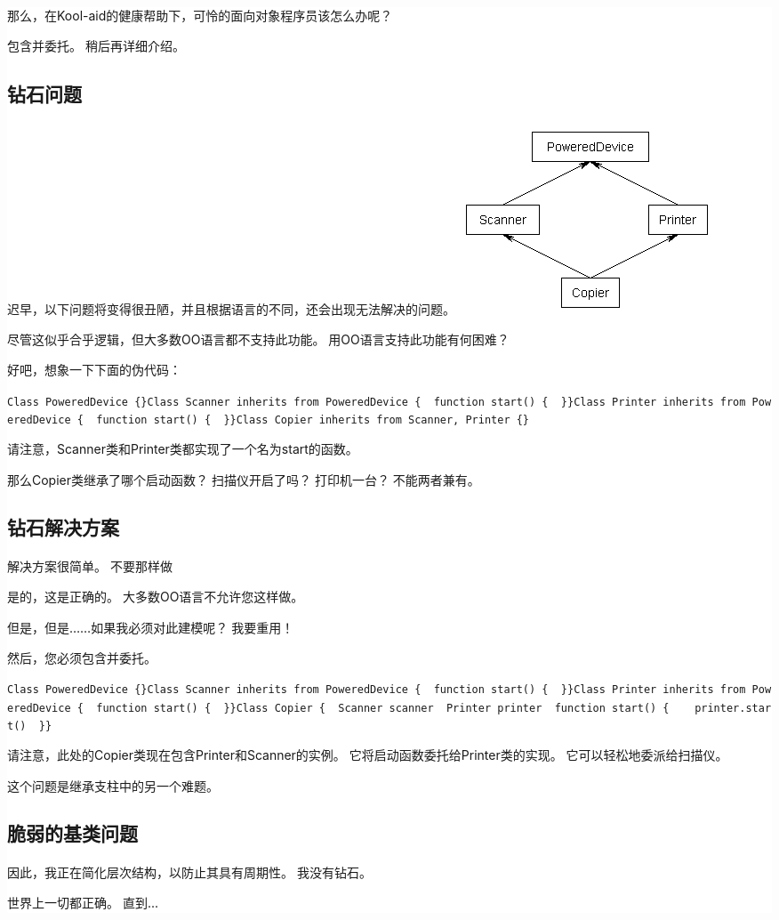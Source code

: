 那么，在Kool-aid的健康帮助下，可怜的面向对象程序员该怎么办呢？

包含并委托。 稍后再详细介绍。
## 钻石问题

迟早，以下问题将变得很丑陋，并且根据语言的不同，还会出现无法解决的问题。
![](1*88yGno_LfU7P26RAHLGHCw.png)

尽管这似乎合乎逻辑，但大多数OO语言都不支持此功能。 用OO语言支持此功能有何困难？

好吧，想象一下下面的伪代码：
```
Class PoweredDevice {}Class Scanner inherits from PoweredDevice {  function start() {  }}Class Printer inherits from PoweredDevice {  function start() {  }}Class Copier inherits from Scanner, Printer {}
```

请注意，Scanner类和Printer类都实现了一个名为start的函数。

那么Copier类继承了哪个启动函数？ 扫描仪开启了吗？ 打印机一台？ 不能两者兼有。
## 钻石解决方案

解决方案很简单。 不要那样做

是的，这是正确的。 大多数OO语言不允许您这样做。

但是，但是……如果我必须对此建模呢？ 我要重用！

然后，您必须包含并委托。
```
Class PoweredDevice {}Class Scanner inherits from PoweredDevice {  function start() {  }}Class Printer inherits from PoweredDevice {  function start() {  }}Class Copier {  Scanner scanner  Printer printer  function start() {    printer.start()  }}
```

请注意，此处的Copier类现在包含Printer和Scanner的实例。 它将启动函数委托给Printer类的实现。 它可以轻松地委派给扫描仪。

这个问题是继承支柱中的另一个难题。
## 脆弱的基类问题

因此，我正在简化层次结构，以防止其具有周期性。 我没有钻石。

世界上一切都正确。 直到...
